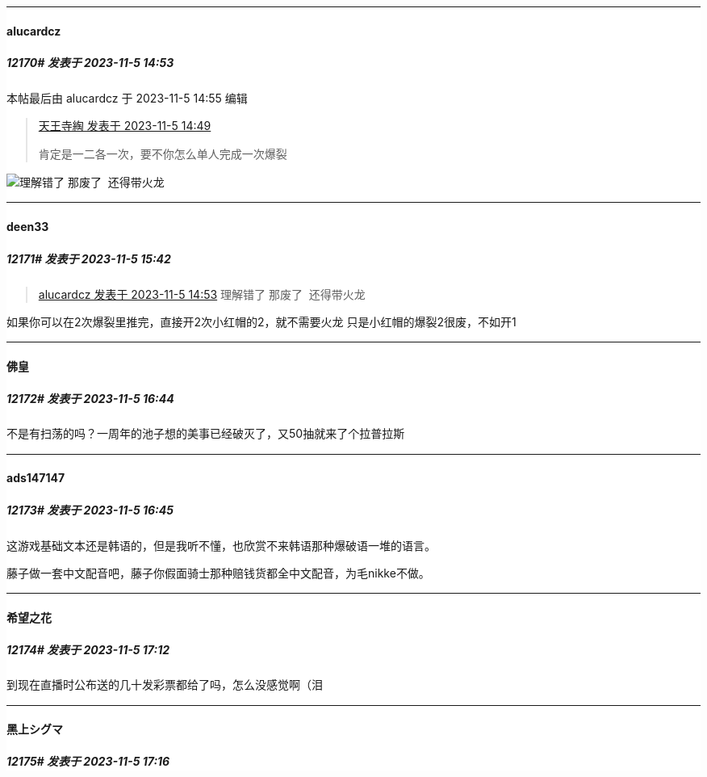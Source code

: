 
*****

####  alucardcz  
##### 12170#       发表于 2023-11-5 14:53

 本帖最后由 alucardcz 于 2023-11-5 14:55 编辑 
<blockquote><a href="httphttps://bbs.saraba1st.com/2b/forum.php?mod=redirect&amp;goto=findpost&amp;pid=62944463&amp;ptid=2059365" target="_blank">天王寺綯 发表于 2023-11-5 14:49</a>

肯定是一二各一次，要不你怎么单人完成一次爆裂</blockquote>
<img src="https://static.saraba1st.com/image/smiley/face2017/067.png" referrerpolicy="no-referrer">理解错了 那废了  还得带火龙


*****

####  deen33  
##### 12171#       发表于 2023-11-5 15:42

<blockquote><a href="httphttps://bbs.saraba1st.com/2b/forum.php?mod=redirect&amp;goto=findpost&amp;pid=62944490&amp;ptid=2059365" target="_blank">alucardcz 发表于 2023-11-5 14:53</a>
理解错了 那废了  还得带火龙</blockquote>
如果你可以在2次爆裂里推完，直接开2次小红帽的2，就不需要火龙
只是小红帽的爆裂2很废，不如开1


*****

####  佛皇  
##### 12172#       发表于 2023-11-5 16:44

不是有扫荡的吗？一周年的池子想的美事已经破灭了，又50抽就来了个拉普拉斯

*****

####  ads147147  
##### 12173#       发表于 2023-11-5 16:45

这游戏基础文本还是韩语的，但是我听不懂，也欣赏不来韩语那种爆破语一堆的语言。

藤子做一套中文配音吧，藤子你假面骑士那种赔钱货都全中文配音，为毛nikke不做。


*****

####  希望之花  
##### 12174#       发表于 2023-11-5 17:12

到现在直播时公布送的几十发彩票都给了吗，怎么没感觉啊（泪

*****

####  黑上シグマ  
##### 12175#       发表于 2023-11-5 17:16
